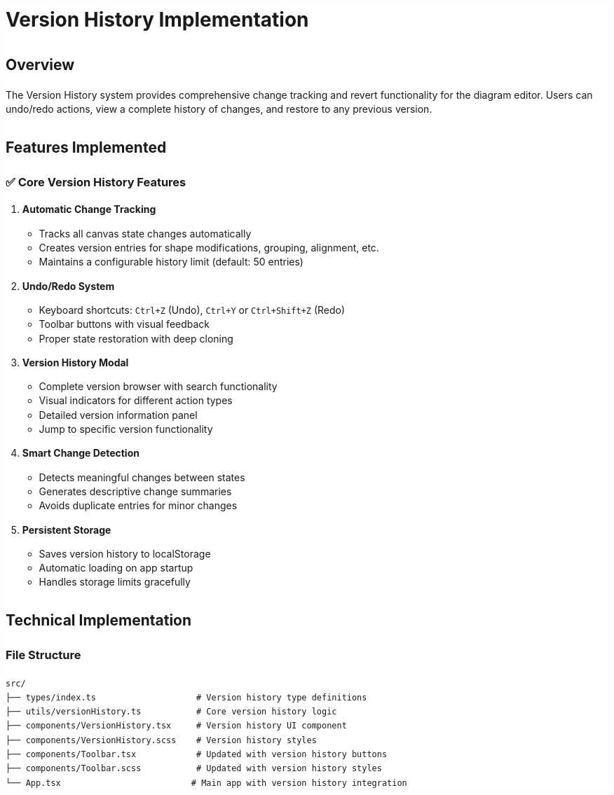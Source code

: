 # Version History Implementation

## Overview

The Version History system provides comprehensive change tracking and revert functionality for the diagram editor. Users can undo/redo actions, view a complete history of changes, and restore to any previous version.

## Features Implemented

### ✅ Core Version History Features

1. **Automatic Change Tracking**
   - Tracks all canvas state changes automatically
   - Creates version entries for shape modifications, grouping, alignment, etc.
   - Maintains a configurable history limit (default: 50 entries)

2. **Undo/Redo System**
   - Keyboard shortcuts: `Ctrl+Z` (Undo), `Ctrl+Y` or `Ctrl+Shift+Z` (Redo)
   - Toolbar buttons with visual feedback
   - Proper state restoration with deep cloning

3. **Version History Modal**
   - Complete version browser with search functionality
   - Visual indicators for different action types
   - Detailed version information panel
   - Jump to specific version functionality

4. **Smart Change Detection**
   - Detects meaningful changes between states
   - Generates descriptive change summaries
   - Avoids duplicate entries for minor changes

5. **Persistent Storage**
   - Saves version history to localStorage
   - Automatic loading on app startup
   - Handles storage limits gracefully

## Technical Implementation

### File Structure

```
src/
├── types/index.ts                    # Version history type definitions
├── utils/versionHistory.ts           # Core version history logic
├── components/VersionHistory.tsx     # Version history UI component
├── components/VersionHistory.scss    # Version history styles
├── components/Toolbar.tsx            # Updated with version history buttons
├── components/Toolbar.scss           # Updated with version history styles
└── App.tsx                          # Main app with version history integration
```
